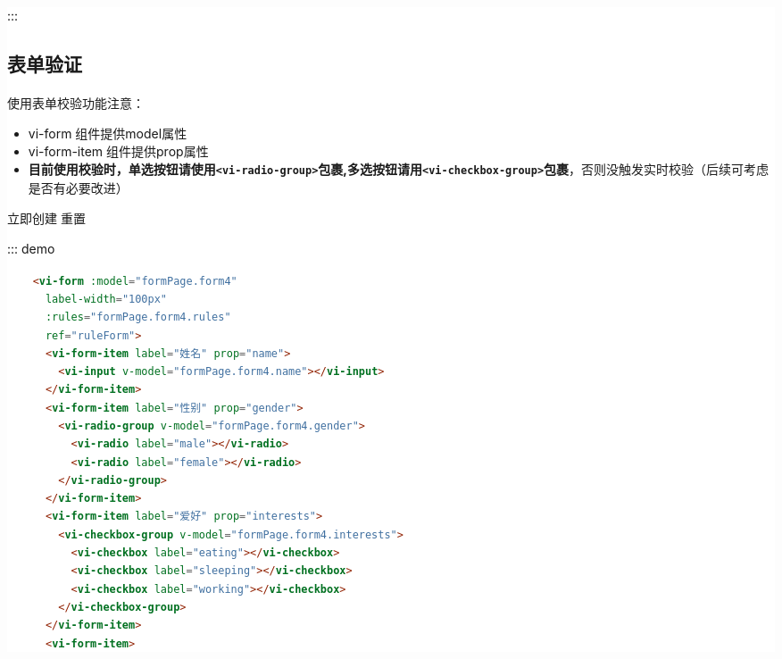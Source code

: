 ```html
```
:::



## 表单验证
使用表单校验功能注意：
* vi-form 组件提供model属性
* vi-form-item 组件提供prop属性
* **目前使用校验时，单选按钮请使用`<vi-radio-group>`包裹,多选按钮请用`<vi-checkbox-group>`包裹**，否则没触发实时校验（后续可考虑是否有必要改进）

<div class="demo-block">
    <vi-form :model="formPage.form4"
      label-width="100px"
      :rules="formPage.form4.rules"
      ref="ruleForm"
      :status-icon="true">
      <vi-form-item label="姓名" prop="name">
        <vi-input v-model="formPage.form4.name"></vi-input>
      </vi-form-item>
      <vi-form-item label="性别" prop="gender">
        <vi-radio-group v-model="formPage.form4.gender">
          <vi-radio label="male"></vi-radio>
          <vi-radio label="female"></vi-radio>
        </vi-radio-group>
      </vi-form-item>
      <vi-form-item label="爱好" prop="interests">
        <vi-checkbox-group v-model="formPage.form4.interests">
          <vi-checkbox label="eating"></vi-checkbox>
          <vi-checkbox label="sleeping"></vi-checkbox>
          <vi-checkbox label="working"></vi-checkbox>
        </vi-checkbox-group>
      </vi-form-item>
      <vi-form-item>
        <vi-button type="primary" @click="submitForm('ruleForm')">立即创建</vi-button>
        <vi-button @click="resetForm('ruleForm')">重置</vi-button>
      </vi-form-item>
    </vi-form>
    
</div>



::: demo
```html
    <vi-form :model="formPage.form4"
      label-width="100px"
      :rules="formPage.form4.rules"
      ref="ruleForm">
      <vi-form-item label="姓名" prop="name">
        <vi-input v-model="formPage.form4.name"></vi-input>
      </vi-form-item>
      <vi-form-item label="性别" prop="gender">
        <vi-radio-group v-model="formPage.form4.gender">
          <vi-radio label="male"></vi-radio>
          <vi-radio label="female"></vi-radio>
        </vi-radio-group>
      </vi-form-item>
      <vi-form-item label="爱好" prop="interests">
        <vi-checkbox-group v-model="formPage.form4.interests">
          <vi-checkbox label="eating"></vi-checkbox>
          <vi-checkbox label="sleeping"></vi-checkbox>
          <vi-checkbox label="working"></vi-checkbox>
        </vi-checkbox-group>
      </vi-form-item>
      <vi-form-item>
```